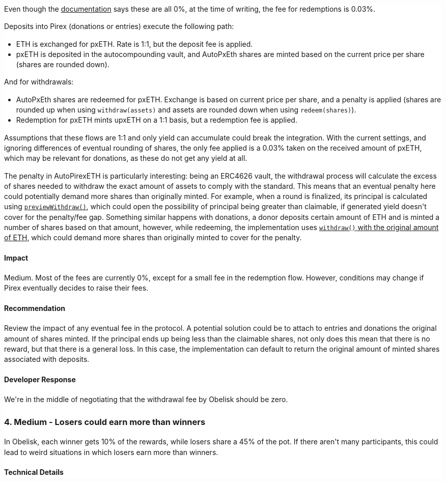 Even though the [documentation](https://dineroismoney.com/docs/fees-and-apr) says these are all 0%, at the time of writing, the fee for redemptions is 0.03%.

Deposits into Pirex (donations or entries) execute the following path:

- ETH is exchanged for pxETH. Rate is 1:1, but the deposit fee is applied.
- pxETH is deposited in the autocompounding vault, and AutoPxEth shares are minted based on the current price per share (shares are rounded down).

And for withdrawals:

- AutoPxEth shares are redeemed for pxETH. Exchange is based on current price per share, and a penalty is applied (shares are rounded up when using `withdraw(assets)` and assets are rounded down when using `redeem(shares)`).
- Redemption for pxETH mints upxETH on a 1:1 basis, but a redemption fee is applied.

Assumptions that these flows are 1:1 and only yield can accumulate could break the integration. With the current settings, and ignoring differences of eventual rounding of shares, the only fee applied is a 0.03% taken on the received amount of pxETH, which may be relevant for donations, as these do not get any yield at all.

The penalty in AutoPirexETH is particularly interesting: being an ERC4626 vault, the withdrawal process will calculate the excess of shares needed to withdraw the exact amount of assets to comply with the standard. This means that an eventual penalty here could potentially demand more shares than originally minted. For example, when a round is finalized, its principal is calculated using [`previewWithdraw()`](https://github.com/lz-asia/obelisk/blob/814eca50992057ed58053c7a3086b1c9c5701632/src/Obelisk.sol#L298), which could open the possibility of principal being greater than claimable, if generated yield doesn't cover for the penalty/fee gap. Something similar happens with donations, a donor deposits certain amount of ETH and is minted a number of shares based on that amount, however, while redeeming, the implementation uses [`withdraw()` with the original amount of ETH](https://github.com/lz-asia/obelisk/blob/814eca50992057ed58053c7a3086b1c9c5701632/src/Obelisk.sol#L125), which could demand more shares than originally minted to cover for the penalty.

#### Impact

Medium. Most of the fees are currently 0%, except for a small fee in the redemption flow. However, conditions may change if Pirex eventually decides to raise their fees.

#### Recommendation

Review the impact of any eventual fee in the protocol. A potential solution could be to attach to entries and donations the original amount of shares minted. If the principal ends up being less than the claimable shares, not only does this mean that there is no reward, but that there is a general loss. In this case, the implementation can default to return the original amount of minted shares associated with deposits.

#### Developer Response

We're in the middle of negotiating that the withdrawal fee by Obelisk should be zero.

### 4. Medium - Losers could earn more than winners

In Obelisk, each winner gets 10% of the rewards, while losers share a 45% of the pot. If there aren't many participants, this could lead to weird situations in which losers earn more than winners.

#### Technical Details

